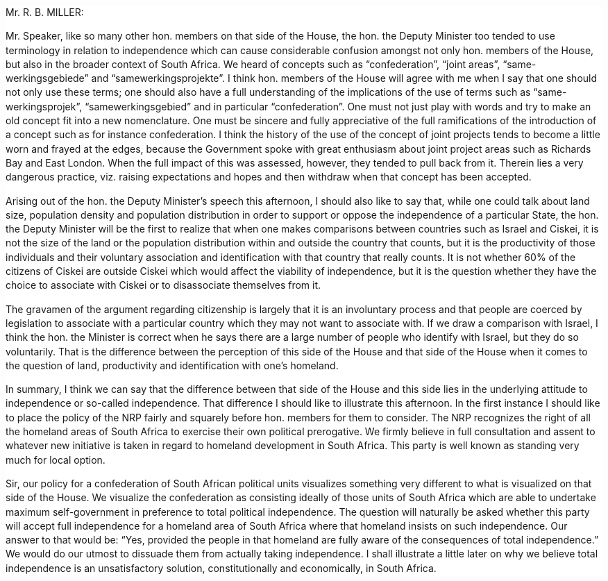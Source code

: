 </speech>

<speech by="#miller">

<from>Mr. <person refersTo="hansard_za">R. B. MILLER</person>:</from>

<p>Mr. Speaker, like so many other hon. members on that side of the House, the hon. the Deputy Minister too tended to use terminology in relation to independence which can cause considerable confusion amongst not only hon. members of the House, but also in the broader context of South Africa. We heard of concepts such as &#x201C;confederation&#x201D;, &#x201C;joint areas&#x201D;, &#x201C;same-werkingsgebiede&#x201D; and &#x201C;samewerkingsprojekte&#x201D;. I think hon. members of the House will agree with me when I say that one should not only use these terms; one should also have a full understanding of the implications of the use of terms such as &#x201C;same-werkingsprojek&#x201D;, &#x201C;samewerkingsgebied&#x201D; and in particular &#x201C;confederation&#x201D;. One must not just play with words and try to make an old concept fit into a new nomenclature. One must be sincere and fully appreciative of the full ramifications of the introduction of a concept such as for instance confederation. I think the history of the use of the concept of joint projects tends to become a little worn and frayed at the edges, because the Government spoke with great enthusiasm about joint project areas such as Richards Bay and East London. When the full impact of this was assessed, however, they tended to pull back from it. Therein lies a very dangerous practice, viz. raising expectations and hopes and then withdraw when that concept has been accepted.</p>

<p>Arising out of the hon. the Deputy Minister&#x2019;s speech this afternoon, I should also like to say that, while one could talk about land size, population density and population distribution in order to support or oppose the independence of a particular State, the hon. the Deputy Minister will be the first to realize that when one makes comparisons between countries such as Israel and Ciskei, it is not the size of the land or the population distribution within and outside the country that counts, but it is the productivity of those <span class="col_5109-5110" refersTo="page_1073"/>individuals and their voluntary association and identification with that country that really counts. It is not whether 60% of the citizens of Ciskei are outside Ciskei which would affect the viability of independence, but it is the question whether they have the choice to associate with Ciskei or to disassociate themselves from it.</p>

<p>The gravamen of the argument regarding citizenship is largely that it is an involuntary process and that people are coerced by legislation to associate with a particular country which they may not want to associate with. If we draw a comparison with Israel, I think the hon. the Minister is correct when he says there are a large number of people who identify with Israel, but they do so voluntarily. That is the difference between the perception of this side of the House and that side of the House when it comes to the question of land, productivity and identification with one&#x2019;s homeland.</p>

<p>In summary, I think we can say that the difference between that side of the House and this side lies in the underlying attitude to independence or so-called independence. That difference I should like to illustrate this afternoon. In the first instance I should like to place the policy of the NRP fairly and squarely before hon. members for them to consider. The NRP recognizes the right of all the homeland areas of South Africa to exercise their own political prerogative. We firmly believe in full consultation and assent to whatever new initiative is taken in regard to homeland development in South Africa. This party is well known as standing very much for local option.</p>

<p>Sir, our policy for a confederation of South African political units visualizes something very different to what is visualized on that side of the House. We visualize the confederation as consisting ideally of those units of South Africa which are able to undertake maximum self-government in preference to total political independence. The question will naturally be asked whether this party will accept full independence for a homeland area of South Africa where that homeland insists on such independence. Our answer to that would be: &#x201C;Yes, provided the people in that homeland are fully aware of the consequences of total independence.&#x201D; We would do our utmost to dissuade them from actually taking independence. I shall illustrate a little later on why we believe total independence is an unsatisfactory solution, constitutionally and economically, in South Africa.</p>
